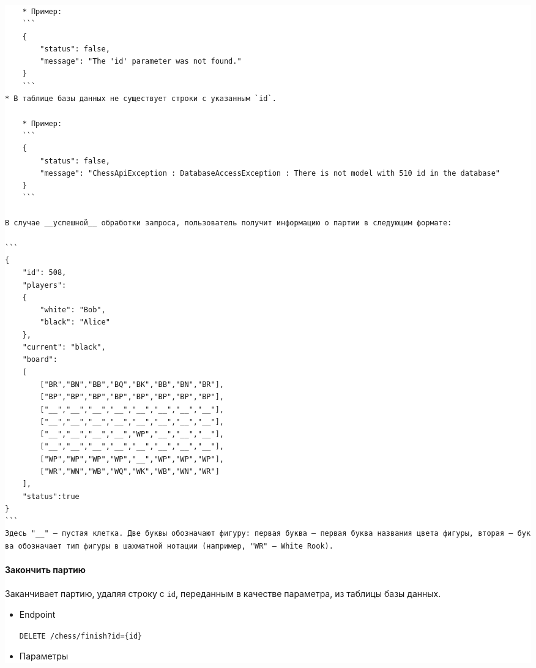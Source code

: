         * Пример:
        ```
        {
            "status": false,
            "message": "The 'id' parameter was not found."
        }
        ```
    * В таблице базы данных не существует строки с указанным `id`.
    
        * Пример:
        ```
        {
            "status": false,
            "message": "ChessApiException : DatabaseAccessException : There is not model with 510 id in the database"
        }
        ```
    
    В случае __успешной__ обработки запроса, пользователь получит информацию о партии в следующим формате:
    
    ```
    {
        "id": 508,
        "players": 
        {
            "white": "Bob",
            "black": "Alice"
        },
        "current": "black",
        "board": 
        [
            ["BR","BN","BB","BQ","BK","BB","BN","BR"],
            ["BP","BP","BP","BP","BP","BP","BP","BP"],
            ["__","__","__","__","__","__","__","__"],
            ["__","__","__","__","__","__","__","__"],
            ["__","__","__","__","WP","__","__","__"],
            ["__","__","__","__","__","__","__","__"],
            ["WP","WP","WP","WP","__","WP","WP","WP"],
            ["WR","WN","WB","WQ","WK","WB","WN","WR"]
        ],
        "status":true
    }
    ```
    Здесь "__" — пустая клетка. Две буквы обозначают фигуру: первая буква — первая буква названия цвета фигуры, вторая — буква обозначает тип фигуры в шахматной нотации (например, "WR" — White Rook).
    
#### Закончить партию

Заканчивает партию, удаляя строку с `id`, переданным в качестве параметра, из таблицы базы данных.

* Endpoint
    ```
    DELETE /chess/finish?id={id}
    ```
* Параметры
